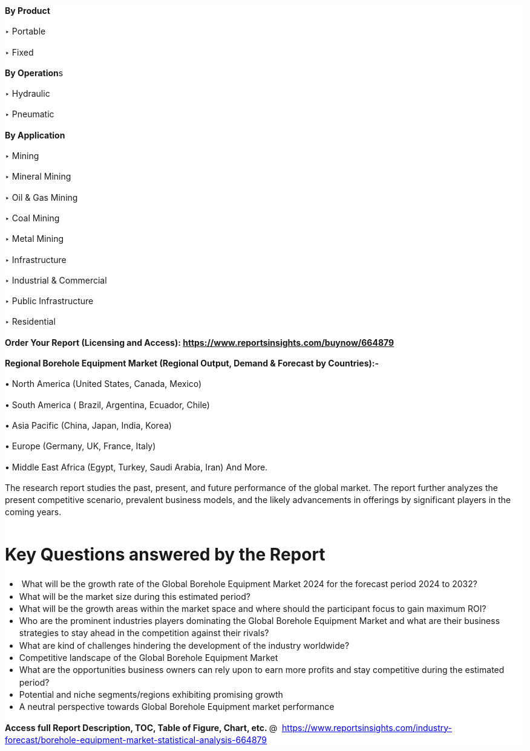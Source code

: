 <Strong>By Product</Strong> 

‣ Portable

‣ Fixed

<Strong>By Operation</Strong>s 

‣ Hydraulic

‣ Pneumatic

<Strong>By Application</Strong> 

‣ Mining 

‣  Mineral Mining

‣  Oil & Gas Mining

‣  Coal Mining

‣  Metal Mining

‣ Infrastructure 

‣  Industrial & Commercial

‣  Public Infrastructure

‣  Residential

<strong>Order Your Report (Licensing and Access): <a href=https://www.reportsinsights.com/buynow/664879 style=color:#0000ff;>https://www.reportsinsights.com/buynow/664879</a></strong>

<strong>Regional Borehole Equipment Market (Regional Output, Demand &amp; Forecast by Countries):-</strong>

• North America (United States, Canada, Mexico)

• South America ( Brazil, Argentina, Ecuador, Chile)

• Asia Pacific (China, Japan, India, Korea)

• Europe (Germany, UK, France, Italy)

• Middle East Africa (Egypt, Turkey, Saudi Arabia, Iran) And More.

The research report studies the past, present, and future performance of the global market. The report further analyzes the present competitive scenario, prevalent business models, and the likely advancements in offerings by significant players in the coming years.

# <strong>Key Questions answered by the Report</strong>
<ul>
  <li> What will be the growth rate of the Global Borehole Equipment Market 2024 for the forecast period 2024 to 2032?</li>
  <li>What will be the market size during this estimated period?</li>
  <li>What will be the growth areas within the market space and where should the participant focus to gain maximum ROI?</li>
  <li>Who are the prominent industries players dominating the Global Borehole Equipment Market and what are their business strategies to stay ahead in the competition against their rivals?</li>
  <li>What are kind of challenges hindering the development of the industry worldwide?</li>
  <li>Competitive landscape of the Global Borehole Equipment Market</li>
  <li>What are the opportunities business owners can rely upon to earn more profits and stay competitive during the estimated period?</li>
  <li>Potential and niche segments/regions exhibiting promising growth</li>
  <li>A neutral perspective towards Global Borehole Equipment market performance</li>
</ul>
<strong>Access full Report Description, TOC, Table of Figure, Chart, etc. </strong>@  <a href=https://www.reportsinsights.com/industry-forecast/borehole-equipment-market-statistical-analysis-664879 style=color:#0000ff;>https://www.reportsinsights.com/industry-forecast/borehole-equipment-market-statistical-analysis-664879</a></font>
